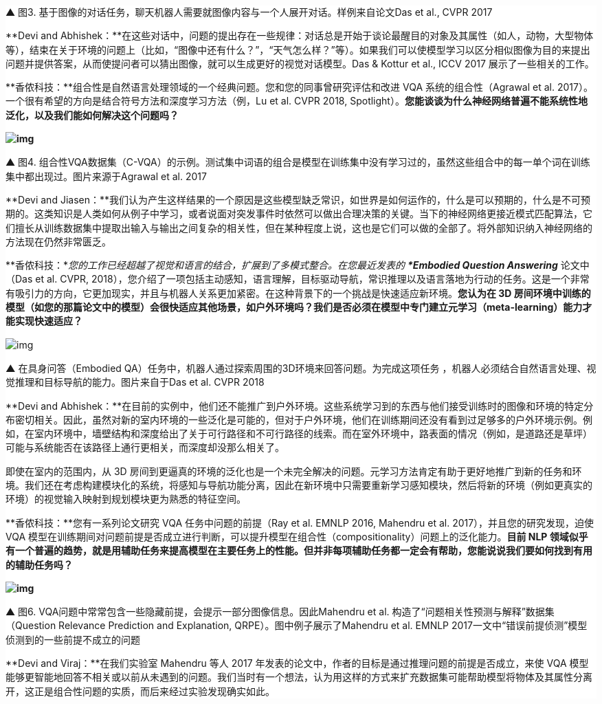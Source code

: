 ▲ 图3. 基于图像的对话任务，聊天机器人需要就图像内容与一个人展开对话。样例来自论文Das et al., CVPR 2017



**Devi and Abhishek：**在这些对话中，问题的提出存在一些规律：对话总是开始于谈论最醒目的对象及其属性（如人，动物，大型物体等），结束在关于环境的问题上（比如，“图像中还有什么？”，“天气怎么样？”等）。如果我们可以使模型学习以区分相似图像为目的来提出问题并提供答案，从而使提问者可以猜出图像，就可以生成更好的视觉对话模型。Das & Kottur et al., ICCV 2017 展示了一些相关的工作。



**香侬科技：**组合性是自然语言处理领域的一个经典问题。您和您的同事曾研究评估和改进 VQA 系统的组合性（Agrawal et al. 2017）。一个很有希望的方向是结合符号方法和深度学习方法（例，Lu et al. CVPR 2018, Spotlight）。**您能谈谈为什么神经网络普遍不能系统性地泛化，以及我们能如何解决这个问题吗？**



**![img](https://mmbiz.qpic.cn/mmbiz_png/bQnWjhrq7lU3fxcibAs1zcCkToQC979E8ib70of4YPtUmiatPT6s3C22ziaMveCWynDDzQjAkdjm8IL1Kr2K7QfJqQ/640?tp=webp&wxfrom=5&wx_lazy=1&wx_co=1)**

▲ 图4. 组合性VQA数据集（C-VQA）的示例。测试集中词语的组合是模型在训练集中没有学习过的，虽然这些组合中的每一单个词在训练集中都出现过。图片来源于Agrawal et al. 2017



**Devi and Jiasen：**我们认为产生这样结果的一个原因是这些模型缺乏常识，如世界是如何运作的，什么是可以预期的，什么是不可预期的。这类知识是人类如何从例子中学习，或者说面对突发事件时依然可以做出合理决策的关键。当下的神经网络更接近模式匹配算法，它们擅长从训练数据集中提取出输入与输出之间复杂的相关性，但在某种程度上说，这也是它们可以做的全部了。将外部知识纳入神经网络的方法现在仍然非常匮乏。



**香侬科技：**您的工作已经超越了视觉和语言的结合，扩展到了多模式整合。在您最近发表的 **\*Embodied Question Answering*** 论文中（Das et al. CVPR, 2018），您介绍了一项包括主动感知，语言理解，目标驱动导航，常识推理以及语言落地为行动的任务。这是一个非常有吸引力的方向，它更加现实，并且与机器人关系更加紧密。在这种背景下的一个挑战是快速适应新环境。**您认为在 3D 房间环境中训练的模型（如您的那篇论文中的模型）会很快适应其他场景，如户外环境吗？我们是否必须在模型中专门建立元学习（meta-learning）能力才能实现快速适应？**



![img](https://mmbiz.qpic.cn/mmbiz_png/bQnWjhrq7lU3fxcibAs1zcCkToQC979E8mBWySPslK1tPNAXvwDpEAzyoHTLC5PCdgGzib5Y7RaxEVwibmcoKYBaw/640?tp=webp&wxfrom=5&wx_lazy=1&wx_co=1)

**▲** 在具身问答（Embodied QA）任务中，机器人通过探索周围的3D环境来回答问题。为完成这项任务 ，机器人必须结合自然语言处理、视觉推理和目标导航的能力。图片来自于Das et al. CVPR 2018



**Devi and Abhishek：**在目前的实例中，他们还不能推广到户外环境。这些系统学习到的东西与他们接受训练时的图像和环境的特定分布密切相关。因此，虽然对新的室内环境的一些泛化是可能的，但对于户外环境，他们在训练期间还没有看到过足够多的户外环境示例。例如，在室内环境中，墙壁结构和深度给出了关于可行路径和不可行路径的线索。而在室外环境中，路表面的情况（例如，是道路还是草坪）可能与系统能否在该路径上通行更相关，而深度却没那么相关了。



即使在室内的范围内，从 3D 房间到更逼真的环境的泛化也是一个未完全解决的问题。元学习方法肯定有助于更好地推广到新的任务和环境。我们还在考虑构建模块化的系统，将感知与导航功能分离，因此在新环境中只需要重新学习感知模块，然后将新的环境（例如更真实的环境）的视觉输入映射到规划模块更为熟悉的特征空间。



**香侬科技：**您有一系列论文研究 VQA 任务中问题的前提（Ray et al. EMNLP 2016, Mahendru et al. 2017），并且您的研究发现，迫使 VQA 模型在训练期间对问题前提是否成立进行判断，可以提升模型在组合性（compositionality）问题上的泛化能力。**目前 NLP 领域似乎有一个普遍的趋势，就是用辅助任务来提高模型在主要任务上的性能。但并非每项辅助任务都一定会有帮助，您能说说我们要如何找到有用的辅助任务吗？**



**![img](https://mmbiz.qpic.cn/mmbiz_png/bQnWjhrq7lU3fxcibAs1zcCkToQC979E878M9CGkHcpKicOK67Ko6WAyEK8jyIYx7bQCSz4JafhTv9GoicH4oDZKQ/640?tp=webp&wxfrom=5&wx_lazy=1&wx_co=1)**

▲ 图6. VQA问题中常常包含一些隐藏前提，会提示一部分图像信息。因此Mahendru et al. 构造了“问题相关性预测与解释”数据集（Question Relevance Prediction and Explanation, QRPE）。图中例子展示了Mahendru et al. EMNLP 2017一文中“错误前提侦测”模型侦测到的一些前提不成立的问题



**Devi and Viraj：**在我们实验室 Mahendru 等人 2017 年发表的论文中，作者的目标是通过推理问题的前提是否成立，来使 VQA 模型能够更智能地回答不相关或以前从未遇到的问题。我们当时有一个想法，认为用这样的方式来扩充数据集可能帮助模型将物体及其属性分离开，这正是组合性问题的实质，而后来经过实验发现确实如此。
